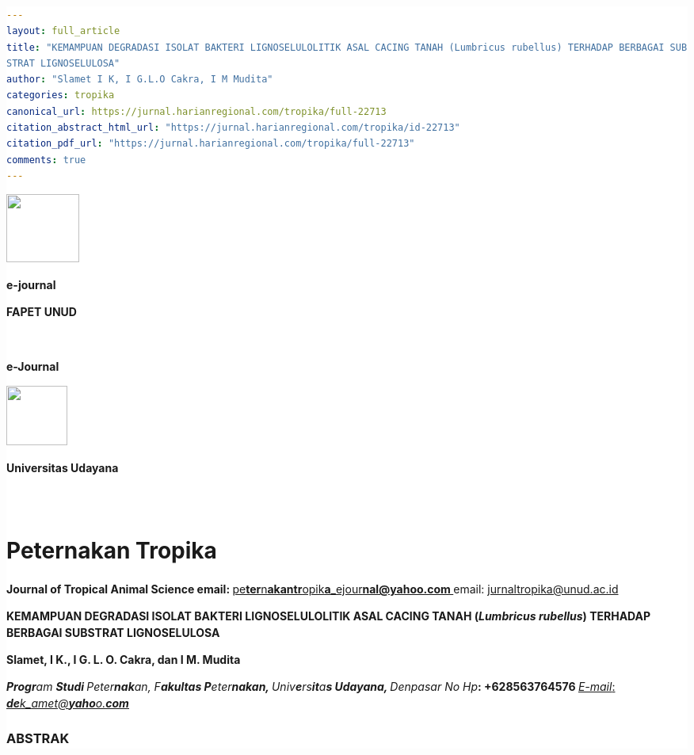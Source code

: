 ```yaml
---
layout: full_article
title: "KEMAMPUAN DEGRADASI ISOLAT BAKTERI LIGNOSELULOLITIK ASAL CACING TANAH (Lumbricus rubellus) TERHADAP BERBAGAI SUBSTRAT LIGNOSELULOSA"
author: "Slamet I K, I G.L.O Cakra, I M Mudita"
categories: tropika
canonical_url: https://jurnal.harianregional.com/tropika/full-22713 
citation_abstract_html_url: "https://jurnal.harianregional.com/tropika/id-22713"
citation_pdf_url: "https://jurnal.harianregional.com/tropika/full-22713"  
comments: true
---
```


<div><img src="https://jurnal.harianregional.com/media/22713-1.jpg" alt="" style="width:69pt;height:64pt;">
<p><span class="font0" style="font-weight:bold;">e-journal</span></p>
<p><span class="font0" style="font-weight:bold;">FAPET UNUD</span></p>
</div><br clear="all">
<p><span class="font1" style="font-weight:bold;">e-Journal</span></p>
<div><img src="https://jurnal.harianregional.com/media/22713-2.jpg" alt="" style="width:58pt;height:56pt;">
<p><span class="font0" style="font-weight:bold;">Universitas Udayana</span></p>
</div><br clear="all"><a name="caption1"></a>
<h1><a name="bookmark0"></a><span class="font2" style="font-weight:bold;"><a name="bookmark1"></a>Peternakan Tropika</span></h1>
<p><span class="font8" style="font-weight:bold;">Journal of Tropical Animal Science </span><span class="font7" style="font-weight:bold;">email: </span><a href="mailto:peternakantropika_ejournal@yahoo.com"><span class="font7" style="text-decoration:underline;">pe</span><span class="font7" style="font-weight:bold;text-decoration:underline;">ter</span><span class="font7" style="text-decoration:underline;">n</span><span class="font7" style="font-weight:bold;text-decoration:underline;">akantr</span><span class="font7" style="text-decoration:underline;">opik</span><span class="font7" style="font-weight:bold;text-decoration:underline;">a</span><span class="font7" style="text-decoration:underline;">_ejour</span><span class="font7" style="font-weight:bold;text-decoration:underline;">nal@yahoo.com</span></a><span class="font7" style="font-weight:bold;text-decoration:underline;"> </span><span class="font7">email: </span><a href="mailto:jurnaltropika@unud.ac.id"><span class="font7">jurnaltropika@unud.ac.id</span></a></p>
<p><span class="font7" style="font-weight:bold;">KEMAMPUAN DEGRADASI ISOLAT BAKTERI LIGNOSELULOLITIK ASAL CACING TANAH (</span><span class="font7" style="font-weight:bold;font-style:italic;">Lumbricus rubellus</span><span class="font7" style="font-weight:bold;">) TERHADAP BERBAGAI SUBSTRAT LIGNOSELULOSA</span></p>
<p><span class="font7" style="font-weight:bold;">Slamet, I K., I G. L. O. Cakra, dan I M. Mudita</span></p>
<p><span class="font7" style="font-weight:bold;font-style:italic;">Progr</span><span class="font7" style="font-style:italic;">am </span><span class="font7" style="font-weight:bold;font-style:italic;">Studi </span><span class="font7" style="font-style:italic;">Peter</span><span class="font7" style="font-weight:bold;font-style:italic;">nak</span><span class="font7" style="font-style:italic;">an, F</span><span class="font7" style="font-weight:bold;font-style:italic;">akultas P</span><span class="font7" style="font-style:italic;">eter</span><span class="font7" style="font-weight:bold;font-style:italic;">nakan, </span><span class="font7" style="font-style:italic;">Univ</span><span class="font7" style="font-weight:bold;font-style:italic;">e</span><span class="font7" style="font-style:italic;">rs</span><span class="font7" style="font-weight:bold;font-style:italic;">it</span><span class="font7" style="font-style:italic;">a</span><span class="font7" style="font-weight:bold;font-style:italic;">s Udayana, </span><span class="font7" style="font-style:italic;">Denpasar No Hp</span><span class="font7" style="font-weight:bold;">: +628563764576 </span><span class="font7" style="font-style:italic;text-decoration:underline;">E-mail</span><span class="font7" style="text-decoration:underline;">: </span><a href="mailto:dek_amet@yahoo.com"><span class="font7" style="font-weight:bold;font-style:italic;text-decoration:underline;">de</span><span class="font7" style="font-style:italic;text-decoration:underline;">k</span><span class="font7" style="font-weight:bold;font-style:italic;text-decoration:underline;">_</span><span class="font7" style="font-style:italic;text-decoration:underline;">amet@</span><span class="font7" style="font-weight:bold;font-style:italic;text-decoration:underline;">yaho</span><span class="font7" style="font-style:italic;text-decoration:underline;">o.</span><span class="font7" style="font-weight:bold;font-style:italic;text-decoration:underline;">com</span></a></p>
<h3><a name="bookmark2"></a><span class="font7" style="font-weight:bold;"><a name="bookmark3"></a>ABSTRAK</span></h3>